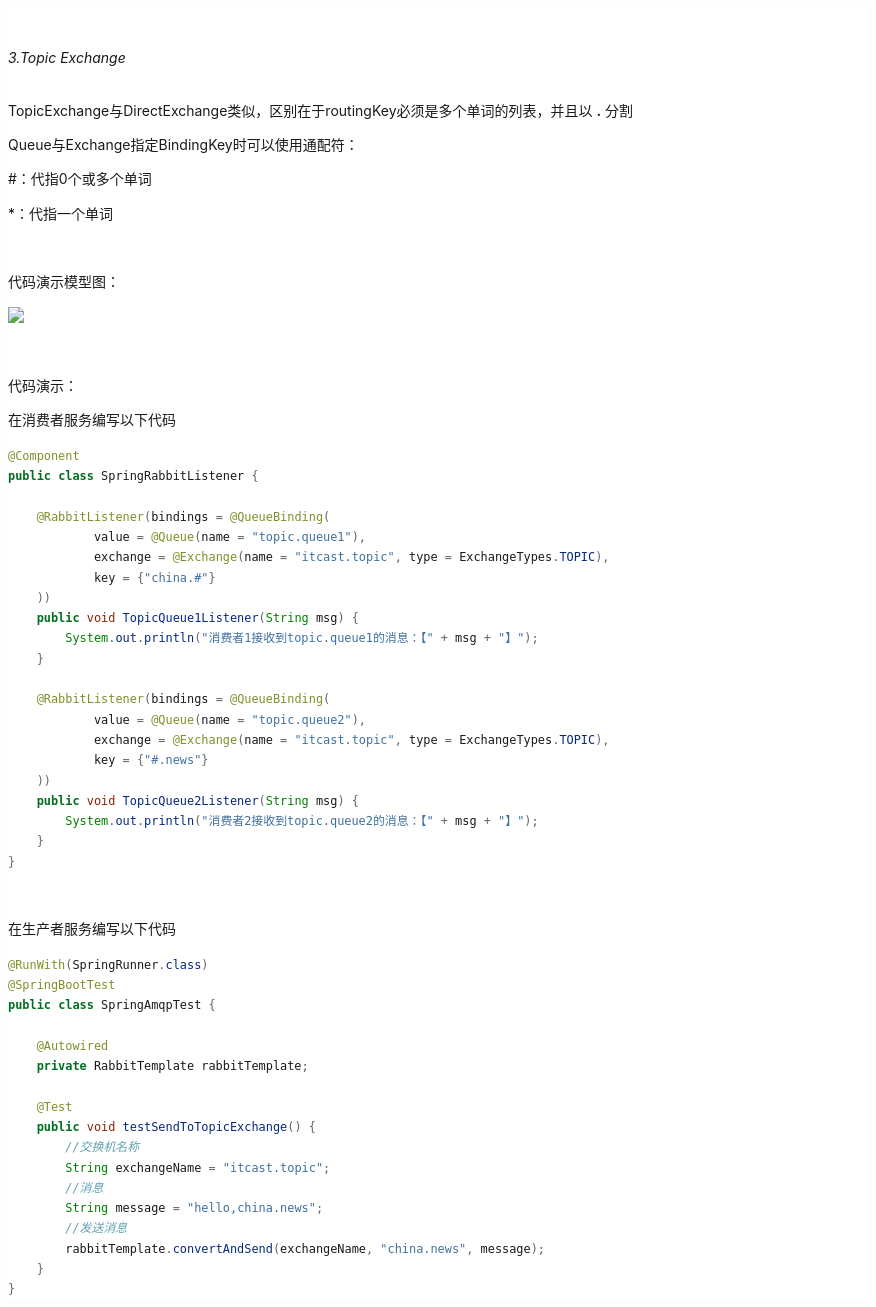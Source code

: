 <br>

###### 3.Topic Exchange

TopicExchange与DirectExchange类似，区别在于routingKey必须是多个单词的列表，并且以 **.** 分割

Queue与Exchange指定BindingKey时可以使用通配符：

#：代指0个或多个单词

*：代指一个单词

<br>

代码演示模型图：

![](https://img2.imgtp.com/2024/04/18/lsyMd1Ds.png)

<br>

代码演示：

在消费者服务编写以下代码

```java
@Component
public class SpringRabbitListener {
    
    @RabbitListener(bindings = @QueueBinding(
            value = @Queue(name = "topic.queue1"),
            exchange = @Exchange(name = "itcast.topic", type = ExchangeTypes.TOPIC),
            key = {"china.#"}
    ))
    public void TopicQueue1Listener(String msg) {
        System.out.println("消费者1接收到topic.queue1的消息：【" + msg + "】");
    }

    @RabbitListener(bindings = @QueueBinding(
            value = @Queue(name = "topic.queue2"),
            exchange = @Exchange(name = "itcast.topic", type = ExchangeTypes.TOPIC),
            key = {"#.news"}
    ))
    public void TopicQueue2Listener(String msg) {
        System.out.println("消费者2接收到topic.queue2的消息：【" + msg + "】");
    }
}
```

<br>

在生产者服务编写以下代码

```java
@RunWith(SpringRunner.class)
@SpringBootTest
public class SpringAmqpTest {

    @Autowired
    private RabbitTemplate rabbitTemplate;
    
    @Test
    public void testSendToTopicExchange() {
        //交换机名称
        String exchangeName = "itcast.topic";
        //消息
        String message = "hello,china.news";
        //发送消息
        rabbitTemplate.convertAndSend(exchangeName, "china.news", message);
    }
}
```